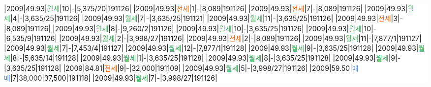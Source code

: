 |2009|49.93|<span style="color:#34a853">월세</span>|10|<span style="color:#444444">-</span>|5,375/20|191126|
|2009|49.93|<span style="color:#ff5a00">전세</span>|1|<span style="color:#444444">-</span>|8,089|191126|
|2009|49.93|<span style="color:#ff5a00">전세</span>|7|<span style="color:#444444">-</span>|8,089|191126|
|2009|49.93|<span style="color:#34a853">월세</span>|4|<span style="color:#444444">-</span>|3,635/25|191126|
|2009|49.93|<span style="color:#34a853">월세</span>|7|<span style="color:#444444">-</span>|3,635/25|191121|
|2009|49.93|<span style="color:#34a853">월세</span>|11|<span style="color:#444444">-</span>|3,635/25|191126|
|2009|49.93|<span style="color:#ff5a00">전세</span>|3|<span style="color:#444444">-</span>|8,089|191126|
|2009|49.93|<span style="color:#34a853">월세</span>|8|<span style="color:#444444">-</span>|9,260/2|191126|
|2009|49.93|<span style="color:#34a853">월세</span>|10|<span style="color:#444444">-</span>|3,635/25|191126|
|2009|49.93|<span style="color:#34a853">월세</span>|10|<span style="color:#444444">-</span>|6,535/9|191126|
|2009|49.93|<span style="color:#34a853">월세</span>|2|<span style="color:#444444">-</span>|3,998/27|191126|
|2009|49.93|<span style="color:#ff5a00">전세</span>|2|<span style="color:#444444">-</span>|8,089|191126|
|2009|49.93|<span style="color:#34a853">월세</span>|11|<span style="color:#444444">-</span>|7,877/1|191127|
|2009|49.93|<span style="color:#34a853">월세</span>|7|<span style="color:#444444">-</span>|7,453/4|191127|
|2009|49.93|<span style="color:#34a853">월세</span>|12|<span style="color:#444444">-</span>|7,877/1|191128|
|2009|49.93|<span style="color:#34a853">월세</span>|9|<span style="color:#444444">-</span>|3,635/25|191128|
|2009|49.93|<span style="color:#34a853">월세</span>|8|<span style="color:#444444">-</span>|5,635/14|191128|
|2009|49.93|<span style="color:#34a853">월세</span>|1|<span style="color:#444444">-</span>|3,635/25|191128|
|2009|49.93|<span style="color:#34a853">월세</span>|8|<span style="color:#444444">-</span>|3,635/25|191128|
|2009|49.93|<span style="color:#34a853">월세</span>|9|<span style="color:#444444">-</span>|3,635/25|191128|
|2009|84.81|<span style="color:#ff5a00">전세</span>|9|<span style="color:#444444">-</span>|32,000|191109|
|2009|49.93|<span style="color:#34a853">월세</span>|5|<span style="color:#444444">-</span>|3,998/27|191126|
|2009|59.50|<span style="color:#4285f3">매매</span>|7|<span style="color:#444444">38,000</span>|37,500|191118|
|2009|49.93|<span style="color:#34a853">월세</span>|7|<span style="color:#444444">-</span>|3,998/27|191126|


<script async src="//pagead2.googlesyndication.com/pagead/js/adsbygoogle.js"></script>

<ins class="adsbygoogle"
     style="display:block"
     data-ad-client="ca-pub-1142216861245946"
     data-ad-slot="4805727019"
     data-ad-format="auto"
     data-full-width-responsive="true"></ins>
<script>
(adsbygoogle = window.adsbygoogle || []).push({});
</script>
